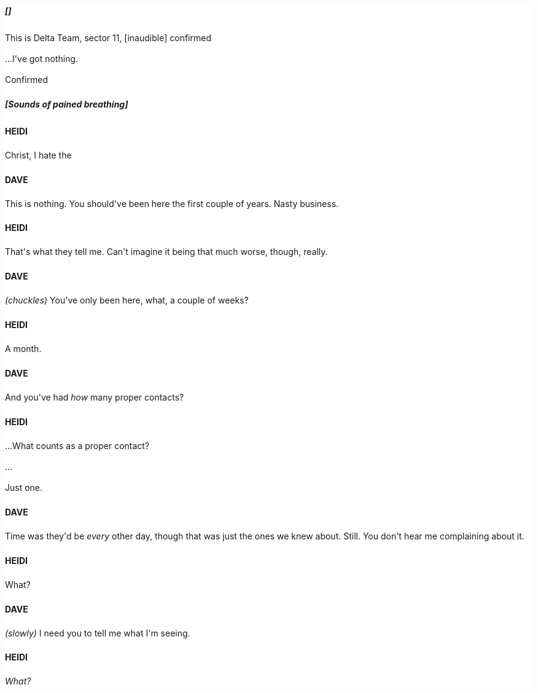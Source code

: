 ##### []

This is Delta Team, sector 11, [inaudible] confirmed

...I've got nothing.

Confirmed

##### [Sounds of pained breathing]

#### HEIDI

Christ, I hate the

#### DAVE

This is nothing. You should've been here the first couple of years. Nasty business.

#### HEIDI

That's what they tell me. Can't imagine it being that much worse, though, really.

#### DAVE

_(chuckles)_ You've only been here, what, a couple of weeks?

#### HEIDI

A month.

#### DAVE

And you've had *how* many proper contacts?

#### HEIDI

...What counts as a proper contact?

...

Just one.

#### DAVE

Time was they'd be *every* other day, though that was just the ones we knew about. Still. You don't hear me complaining about it.

#### HEIDI

What?

#### DAVE

_(slowly)_ I need you to tell me what I'm seeing.

#### HEIDI

*What?*
